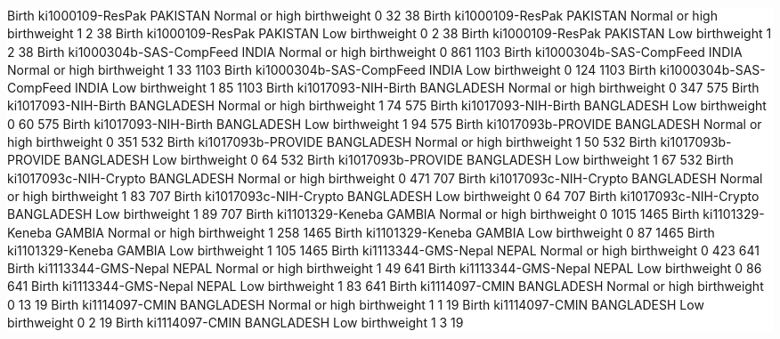 Birth       ki1000109-ResPak           PAKISTAN                       Normal or high birthweight         0       32      38
Birth       ki1000109-ResPak           PAKISTAN                       Normal or high birthweight         1        2      38
Birth       ki1000109-ResPak           PAKISTAN                       Low birthweight                    0        2      38
Birth       ki1000109-ResPak           PAKISTAN                       Low birthweight                    1        2      38
Birth       ki1000304b-SAS-CompFeed    INDIA                          Normal or high birthweight         0      861    1103
Birth       ki1000304b-SAS-CompFeed    INDIA                          Normal or high birthweight         1       33    1103
Birth       ki1000304b-SAS-CompFeed    INDIA                          Low birthweight                    0      124    1103
Birth       ki1000304b-SAS-CompFeed    INDIA                          Low birthweight                    1       85    1103
Birth       ki1017093-NIH-Birth        BANGLADESH                     Normal or high birthweight         0      347     575
Birth       ki1017093-NIH-Birth        BANGLADESH                     Normal or high birthweight         1       74     575
Birth       ki1017093-NIH-Birth        BANGLADESH                     Low birthweight                    0       60     575
Birth       ki1017093-NIH-Birth        BANGLADESH                     Low birthweight                    1       94     575
Birth       ki1017093b-PROVIDE         BANGLADESH                     Normal or high birthweight         0      351     532
Birth       ki1017093b-PROVIDE         BANGLADESH                     Normal or high birthweight         1       50     532
Birth       ki1017093b-PROVIDE         BANGLADESH                     Low birthweight                    0       64     532
Birth       ki1017093b-PROVIDE         BANGLADESH                     Low birthweight                    1       67     532
Birth       ki1017093c-NIH-Crypto      BANGLADESH                     Normal or high birthweight         0      471     707
Birth       ki1017093c-NIH-Crypto      BANGLADESH                     Normal or high birthweight         1       83     707
Birth       ki1017093c-NIH-Crypto      BANGLADESH                     Low birthweight                    0       64     707
Birth       ki1017093c-NIH-Crypto      BANGLADESH                     Low birthweight                    1       89     707
Birth       ki1101329-Keneba           GAMBIA                         Normal or high birthweight         0     1015    1465
Birth       ki1101329-Keneba           GAMBIA                         Normal or high birthweight         1      258    1465
Birth       ki1101329-Keneba           GAMBIA                         Low birthweight                    0       87    1465
Birth       ki1101329-Keneba           GAMBIA                         Low birthweight                    1      105    1465
Birth       ki1113344-GMS-Nepal        NEPAL                          Normal or high birthweight         0      423     641
Birth       ki1113344-GMS-Nepal        NEPAL                          Normal or high birthweight         1       49     641
Birth       ki1113344-GMS-Nepal        NEPAL                          Low birthweight                    0       86     641
Birth       ki1113344-GMS-Nepal        NEPAL                          Low birthweight                    1       83     641
Birth       ki1114097-CMIN             BANGLADESH                     Normal or high birthweight         0       13      19
Birth       ki1114097-CMIN             BANGLADESH                     Normal or high birthweight         1        1      19
Birth       ki1114097-CMIN             BANGLADESH                     Low birthweight                    0        2      19
Birth       ki1114097-CMIN             BANGLADESH                     Low birthweight                    1        3      19